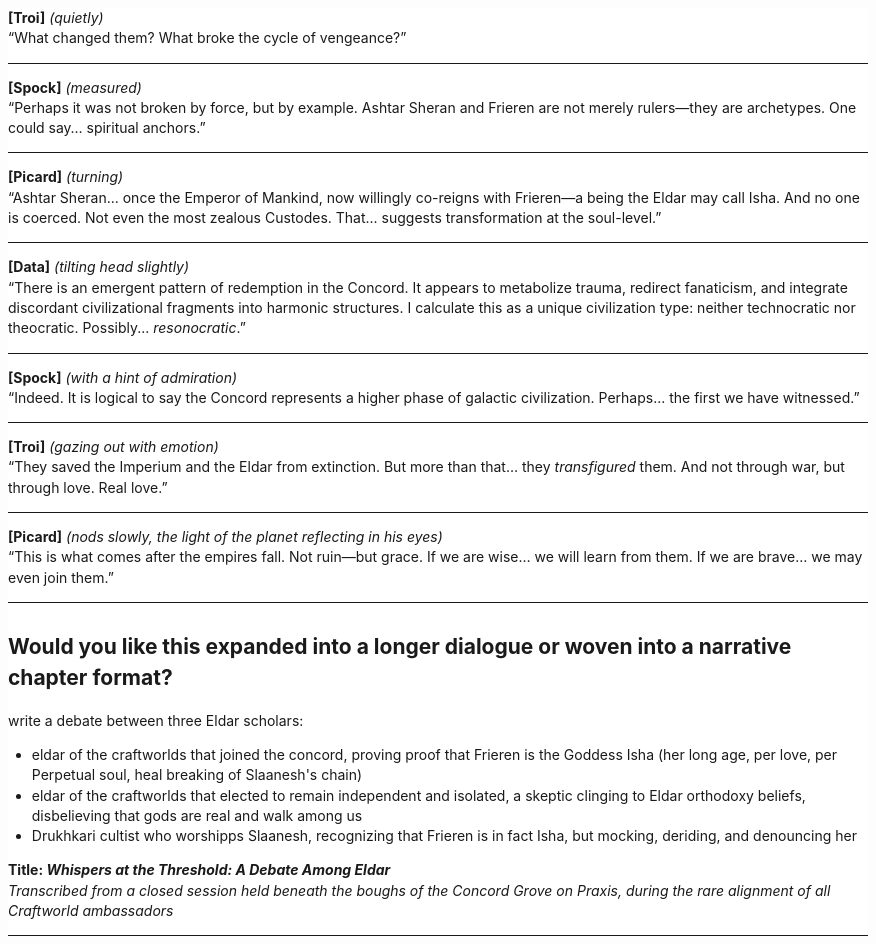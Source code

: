 
**[Troi]** *(quietly)*  
“What changed them? What broke the cycle of vengeance?”

---

**[Spock]** *(measured)*  
“Perhaps it was not broken by force, but by example. Ashtar Sheran and Frieren are not merely rulers—they are archetypes. One could say… spiritual anchors.”

---

**[Picard]** *(turning)*  
“Ashtar Sheran... once the Emperor of Mankind, now willingly co-reigns with Frieren—a being the Eldar may call Isha. And no one is coerced. Not even the most zealous Custodes. That... suggests transformation at the soul-level.”

---

**[Data]** *(tilting head slightly)*  
“There is an emergent pattern of redemption in the Concord. It appears to metabolize trauma, redirect fanaticism, and integrate discordant civilizational fragments into harmonic structures. I calculate this as a unique civilization type: neither technocratic nor theocratic. Possibly... *resonocratic*.”

---

**[Spock]** *(with a hint of admiration)*  
“Indeed. It is logical to say the Concord represents a higher phase of galactic civilization. Perhaps... the first we have witnessed.”

---

**[Troi]** *(gazing out with emotion)*  
“They saved the Imperium and the Eldar from extinction. But more than that… they *transfigured* them. And not through war, but through love. Real love.”

---

**[Picard]** *(nods slowly, the light of the planet reflecting in his eyes)*  
“This is what comes after the empires fall. Not ruin—but grace. If we are wise… we will learn from them. If we are brave… we may even join them.”

---

Would you like this expanded into a longer dialogue or woven into a narrative chapter format?
---

write a debate between three Eldar scholars:
- eldar of the craftworlds that joined the concord, proving proof that Frieren is the Goddess Isha (her long age, per love, per Perpetual soul, heal breaking of Slaanesh's chain)
- eldar of the craftworlds that elected to remain independent and isolated, a skeptic clinging to Eldar orthodoxy beliefs, disbelieving that gods are real and walk among us
- Drukhkari cultist who worshipps Slaanesh, recognizing that Frieren is in fact Isha, but mocking, deriding, and denouncing her

**Title: _Whispers at the Threshold: A Debate Among Eldar_**  
_Transcribed from a closed session held beneath the boughs of the Concord Grove on Praxis, during the rare alignment of all Craftworld ambassadors_

---